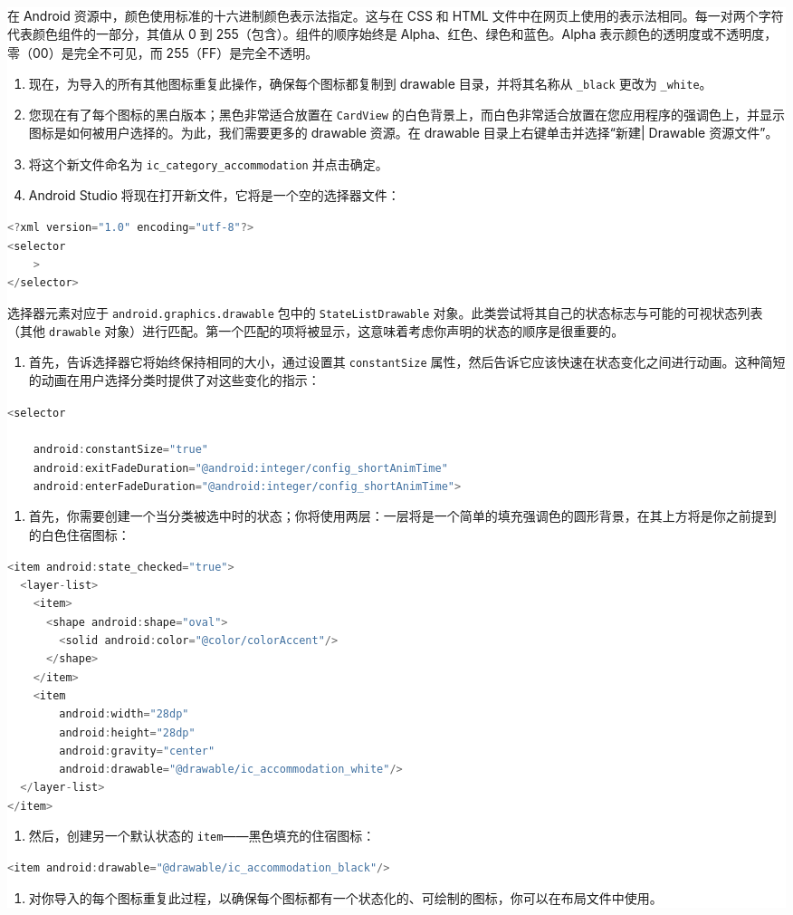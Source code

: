 在 Android 资源中，颜色使用标准的十六进制颜色表示法指定。这与在 CSS 和 HTML 文件中在网页上使用的表示法相同。每一对两个字符代表颜色组件的一部分，其值从 0 到 255（包含）。组件的顺序始终是 Alpha、红色、绿色和蓝色。Alpha 表示颜色的透明度或不透明度，零（00）是完全不可见，而 255（FF）是完全不透明。

1.  现在，为导入的所有其他图标重复此操作，确保每个图标都复制到 drawable 目录，并将其名称从 `_black` 更改为 `_white`。

1.  您现在有了每个图标的黑白版本；黑色非常适合放置在 `CardView` 的白色背景上，而白色非常适合放置在您应用程序的强调色上，并显示图标是如何被用户选择的。为此，我们需要更多的 drawable 资源。在 drawable 目录上右键单击并选择“新建| Drawable 资源文件”。

1.  将这个新文件命名为 `ic_category_accommodation` 并点击确定。

1.  Android Studio 将现在打开新文件，它将是一个空的选择器文件：

```kt
<?xml version="1.0" encoding="utf-8"?>
<selector
    >
</selector>
```

选择器元素对应于 `android.graphics.drawable` 包中的 `StateListDrawable` 对象。此类尝试将其自己的状态标志与可能的可视状态列表（其他 `drawable` 对象）进行匹配。第一个匹配的项将被显示，这意味着考虑你声明的状态的顺序是很重要的。

1.  首先，告诉选择器它将始终保持相同的大小，通过设置其 `constantSize` 属性，然后告诉它应该快速在状态变化之间进行动画。这种简短的动画在用户选择分类时提供了对这些变化的指示：

```kt
<selector

    android:constantSize="true"
    android:exitFadeDuration="@android:integer/config_shortAnimTime"
    android:enterFadeDuration="@android:integer/config_shortAnimTime">
```

1.  首先，你需要创建一个当分类被选中时的状态；你将使用两层：一层将是一个简单的填充强调色的圆形背景，在其上方将是你之前提到的白色住宿图标：

```kt
<item android:state_checked="true">
  <layer-list>
    <item>
      <shape android:shape="oval">
        <solid android:color="@color/colorAccent"/>
      </shape>
    </item>
    <item
        android:width="28dp"
        android:height="28dp"
        android:gravity="center"
        android:drawable="@drawable/ic_accommodation_white"/>
  </layer-list>
</item>
```

1.  然后，创建另一个默认状态的 `item`——黑色填充的住宿图标：

```kt
<item android:drawable="@drawable/ic_accommodation_black"/>
```

1.  对你导入的每个图标重复此过程，以确保每个图标都有一个状态化的、可绘制的图标，你可以在布局文件中使用。

